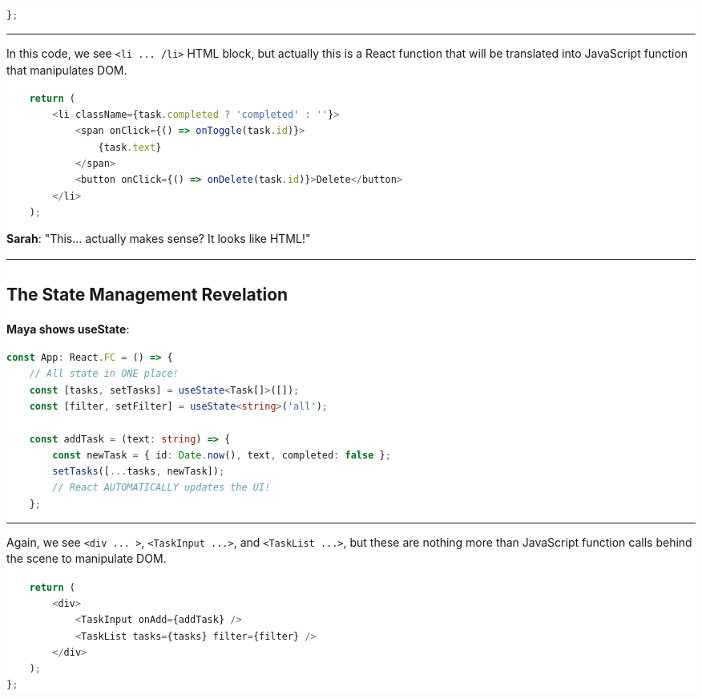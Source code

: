 ```typescript
};
```

---

In this code, we see `<li ... /li>` HTML block, but actually this is a React function that will be translated into JavaScript function that manipulates DOM.

```typescript
    return (
        <li className={task.completed ? 'completed' : ''}>
            <span onClick={() => onToggle(task.id)}>
                {task.text}
            </span>
            <button onClick={() => onDelete(task.id)}>Delete</button>
        </li>
    );
```

**Sarah**: "This... actually makes sense? It looks like HTML!"

---

## The State Management Revelation

**Maya shows useState**:

```typescript
const App: React.FC = () => {
    // All state in ONE place!
    const [tasks, setTasks] = useState<Task[]>([]);
    const [filter, setFilter] = useState<string>('all');
    
    const addTask = (text: string) => {
        const newTask = { id: Date.now(), text, completed: false };
        setTasks([...tasks, newTask]);
        // React AUTOMATICALLY updates the UI!
    };
```

---

Again, we see `<div ... >`, `<TaskInput ...>`, and `<TaskList ...>`, but these are nothing more than JavaScript function calls behind the scene to manipulate DOM.

```typescript
    return (
        <div>
            <TaskInput onAdd={addTask} />
            <TaskList tasks={tasks} filter={filter} />
        </div>
    );
};
```
